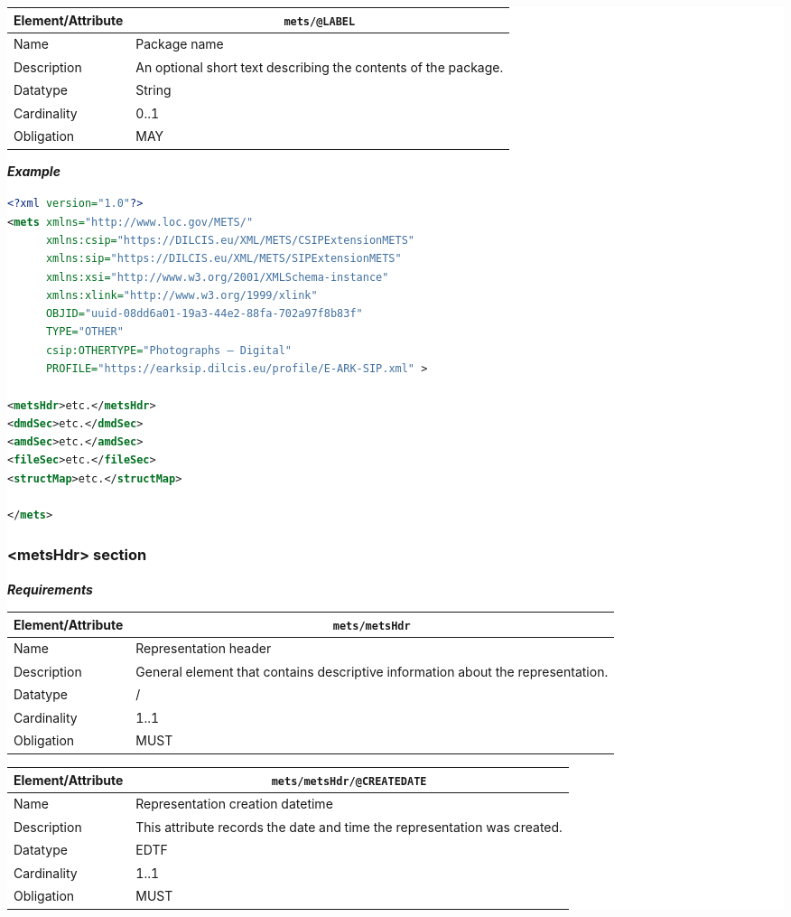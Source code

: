 | Element/Attribute | `mets/@LABEL` |
|-----------------------|-----------|
| Name | Package name |
| Description | An optional short text describing the contents of the package. |
| Datatype | String |
| Cardinality | 0..1 |
| Obligation | MAY |


***Example***

```xml
<?xml version="1.0"?>
<mets xmlns="http://www.loc.gov/METS/"
      xmlns:csip="https://DILCIS.eu/XML/METS/CSIPExtensionMETS"
      xmlns:sip="https://DILCIS.eu/XML/METS/SIPExtensionMETS"
      xmlns:xsi="http://www.w3.org/2001/XMLSchema-instance"
      xmlns:xlink="http://www.w3.org/1999/xlink" 
      OBJID="uuid-08dd6a01-19a3-44e2-88fa-702a97f8b83f" 
      TYPE="OTHER" 
      csip:OTHERTYPE="Photographs – Digital" 
      PROFILE="https://earksip.dilcis.eu/profile/E-ARK-SIP.xml" >

<metsHdr>etc.</metsHdr>
<dmdSec>etc.</dmdSec>
<amdSec>etc.</amdSec>
<fileSec>etc.</fileSec>
<structMap>etc.</structMap>

</mets>
```

### \<metsHdr\> section

***Requirements***

| Element/Attribute | `mets/metsHdr` |
|-----------------------|-----------|
| Name | Representation header |
| Description | General element that contains descriptive information about the representation. |
| Datatype | / |
| Cardinality | 1..1 |
| Obligation | MUST |

| Element/Attribute | `mets/metsHdr/@CREATEDATE` |
|-----------------------|-----------|
| Name | Representation creation datetime |
| Description | This attribute records the date and time the representation was created. |
| Datatype | EDTF |
| Cardinality | 1..1 |
| Obligation | MUST |

